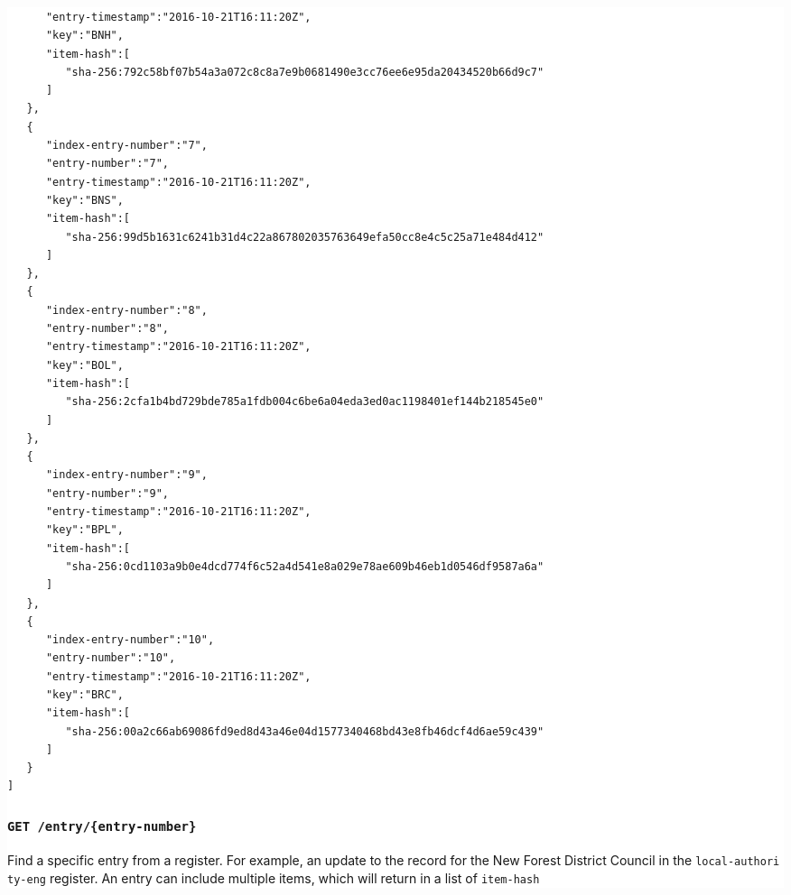 ```
      "entry-timestamp":"2016-10-21T16:11:20Z",
      "key":"BNH",
      "item-hash":[  
         "sha-256:792c58bf07b54a3a072c8c8a7e9b0681490e3cc76ee6e95da20434520b66d9c7"
      ]
   },
   {  
      "index-entry-number":"7",
      "entry-number":"7",
      "entry-timestamp":"2016-10-21T16:11:20Z",
      "key":"BNS",
      "item-hash":[  
         "sha-256:99d5b1631c6241b31d4c22a867802035763649efa50cc8e4c5c25a71e484d412"
      ]
   },
   {  
      "index-entry-number":"8",
      "entry-number":"8",
      "entry-timestamp":"2016-10-21T16:11:20Z",
      "key":"BOL",
      "item-hash":[  
         "sha-256:2cfa1b4bd729bde785a1fdb004c6be6a04eda3ed0ac1198401ef144b218545e0"
      ]
   },
   {  
      "index-entry-number":"9",
      "entry-number":"9",
      "entry-timestamp":"2016-10-21T16:11:20Z",
      "key":"BPL",
      "item-hash":[  
         "sha-256:0cd1103a9b0e4dcd774f6c52a4d541e8a029e78ae609b46eb1d0546df9587a6a"
      ]
   },
   {  
      "index-entry-number":"10",
      "entry-number":"10",
      "entry-timestamp":"2016-10-21T16:11:20Z",
      "key":"BRC",
      "item-hash":[  
         "sha-256:00a2c66ab69086fd9ed8d43a46e04d1577340468bd43e8fb46dcf4d6ae59c439"
      ]
   }
]
```

### `GET /entry/{entry-number}`

Find a specific entry from a register. For example, an update to the record for the New Forest District Council in the `local-authority-eng` register. An entry can include multiple items, which will return in a list of `item-hash`
